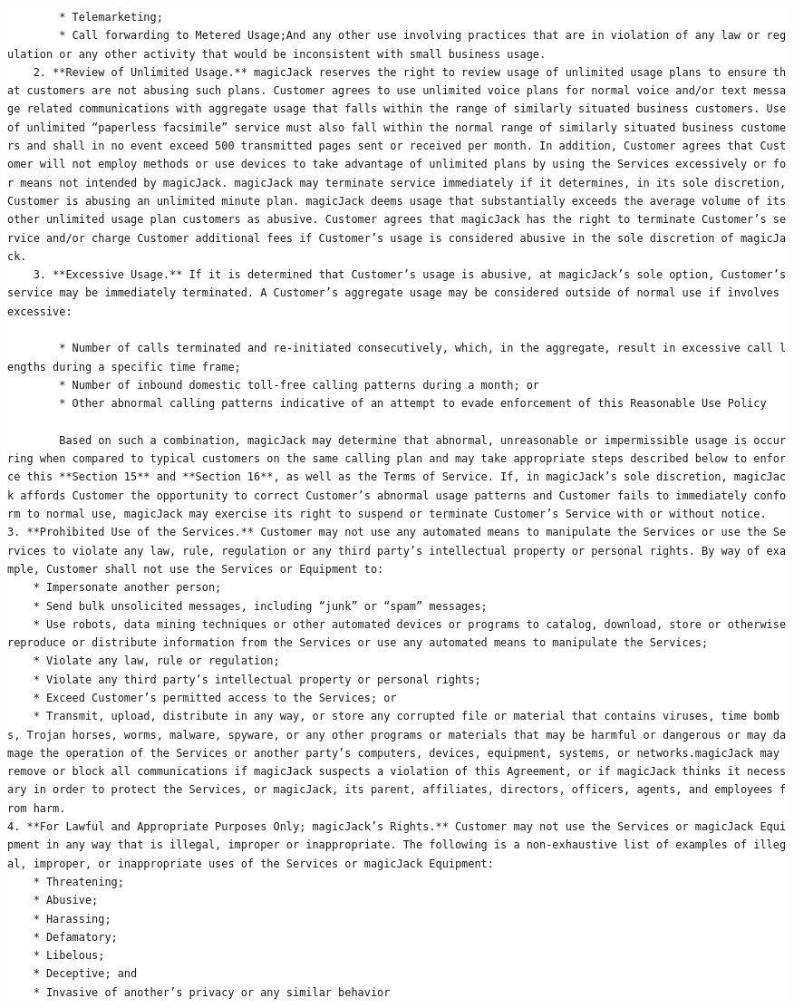             * Telemarketing;
            * Call forwarding to Metered Usage;And any other use involving practices that are in violation of any law or regulation or any other activity that would be inconsistent with small business usage.
        2. **Review of Unlimited Usage.** magicJack reserves the right to review usage of unlimited usage plans to ensure that customers are not abusing such plans. Customer agrees to use unlimited voice plans for normal voice and/or text message related communications with aggregate usage that falls within the range of similarly situated business customers. Use of unlimited “paperless facsimile” service must also fall within the normal range of similarly situated business customers and shall in no event exceed 500 transmitted pages sent or received per month. In addition, Customer agrees that Customer will not employ methods or use devices to take advantage of unlimited plans by using the Services excessively or for means not intended by magicJack. magicJack may terminate service immediately if it determines, in its sole discretion, Customer is abusing an unlimited minute plan. magicJack deems usage that substantially exceeds the average volume of its other unlimited usage plan customers as abusive. Customer agrees that magicJack has the right to terminate Customer’s service and/or charge Customer additional fees if Customer’s usage is considered abusive in the sole discretion of magicJack.
        3. **Excessive Usage.** If it is determined that Customer’s usage is abusive, at magicJack’s sole option, Customer’s service may be immediately terminated. A Customer’s aggregate usage may be considered outside of normal use if involves excessive:
            
            * Number of calls terminated and re-initiated consecutively, which, in the aggregate, result in excessive call lengths during a specific time frame;
            * Number of inbound domestic toll-free calling patterns during a month; or
            * Other abnormal calling patterns indicative of an attempt to evade enforcement of this Reasonable Use Policy
            
            Based on such a combination, magicJack may determine that abnormal, unreasonable or impermissible usage is occurring when compared to typical customers on the same calling plan and may take appropriate steps described below to enforce this **Section 15** and **Section 16**, as well as the Terms of Service. If, in magicJack’s sole discretion, magicJack affords Customer the opportunity to correct Customer’s abnormal usage patterns and Customer fails to immediately conform to normal use, magicJack may exercise its right to suspend or terminate Customer’s Service with or without notice.
    3. **Prohibited Use of the Services.** Customer may not use any automated means to manipulate the Services or use the Services to violate any law, rule, regulation or any third party’s intellectual property or personal rights. By way of example, Customer shall not use the Services or Equipment to:
        * Impersonate another person;
        * Send bulk unsolicited messages, including “junk” or “spam” messages;
        * Use robots, data mining techniques or other automated devices or programs to catalog, download, store or otherwise reproduce or distribute information from the Services or use any automated means to manipulate the Services;
        * Violate any law, rule or regulation;
        * Violate any third party’s intellectual property or personal rights;
        * Exceed Customer’s permitted access to the Services; or
        * Transmit, upload, distribute in any way, or store any corrupted file or material that contains viruses, time bombs, Trojan horses, worms, malware, spyware, or any other programs or materials that may be harmful or dangerous or may damage the operation of the Services or another party’s computers, devices, equipment, systems, or networks.magicJack may remove or block all communications if magicJack suspects a violation of this Agreement, or if magicJack thinks it necessary in order to protect the Services, or magicJack, its parent, affiliates, directors, officers, agents, and employees from harm.
    4. **For Lawful and Appropriate Purposes Only; magicJack’s Rights.** Customer may not use the Services or magicJack Equipment in any way that is illegal, improper or inappropriate. The following is a non-exhaustive list of examples of illegal, improper, or inappropriate uses of the Services or magicJack Equipment:
        * Threatening;
        * Abusive;
        * Harassing;
        * Defamatory;
        * Libelous;
        * Deceptive; and
        * Invasive of another’s privacy or any similar behavior
